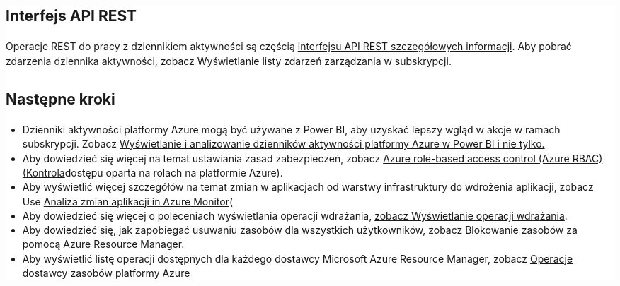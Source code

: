 ## <a name="rest-api"></a>Interfejs API REST

Operacje REST do pracy z dziennikiem aktywności są częścią [interfejsu API REST szczegółowych informacji](/rest/api/monitor/). Aby pobrać zdarzenia dziennika aktywności, zobacz [Wyświetlanie listy zdarzeń zarządzania w subskrypcji](/rest/api/monitor/activitylogs).

## <a name="next-steps"></a>Następne kroki

* Dzienniki aktywności platformy Azure mogą być używane z Power BI, aby uzyskać lepszy wgląd w akcje w ramach subskrypcji. Zobacz [Wyświetlanie i analizowanie dzienników aktywności platformy Azure w Power BI i nie tylko.](https://azure.microsoft.com/blog/analyze-azure-audit-logs-in-powerbi-more/)
* Aby dowiedzieć się więcej na temat ustawiania zasad zabezpieczeń, zobacz [Azure role-based access control (Azure RBAC) (Kontrola](../../role-based-access-control/role-assignments-portal.md)dostępu oparta na rolach na platformie Azure).
* Aby wyświetlić więcej szczegółów na temat zmian w aplikacjach od warstwy infrastruktury do wdrożenia aplikacji, zobacz Use [Analiza zmian aplikacji in Azure Monitor](../../azure-monitor/app/change-analysis.md)(
* Aby dowiedzieć się więcej o poleceniach wyświetlania operacji wdrażania, [zobacz Wyświetlanie operacji wdrażania](../templates/deployment-history.md).
* Aby dowiedzieć się, jak zapobiegać usuwaniu zasobów dla wszystkich użytkowników, zobacz Blokowanie zasobów za [pomocą Azure Resource Manager](lock-resources.md).
* Aby wyświetlić listę operacji dostępnych dla każdego dostawcy Microsoft Azure Resource Manager, zobacz [Operacje dostawcy zasobów platformy Azure](../../role-based-access-control/resource-provider-operations.md)
